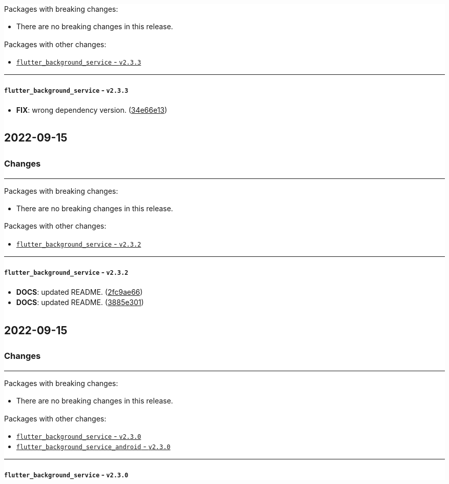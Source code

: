 Packages with breaking changes:

 - There are no breaking changes in this release.

Packages with other changes:

 - [`flutter_background_service` - `v2.3.3`](#flutter_background_service---v233)

---

#### `flutter_background_service` - `v2.3.3`

 - **FIX**: wrong dependency version. ([34e66e13](https://github.com/ekasetiawans/flutter_background_service/commit/34e66e13f04afe760d7b4087cc7052756dcb2a9c))


## 2022-09-15

### Changes

---

Packages with breaking changes:

 - There are no breaking changes in this release.

Packages with other changes:

 - [`flutter_background_service` - `v2.3.2`](#flutter_background_service---v232)

---

#### `flutter_background_service` - `v2.3.2`

 - **DOCS**: updated README. ([2fc9ae66](https://github.com/ekasetiawans/flutter_background_service/commit/2fc9ae66f5538ab45f3690cdaee94f89b31f16e2))
 - **DOCS**: updated README. ([3885e301](https://github.com/ekasetiawans/flutter_background_service/commit/3885e3017729a557b0b0b7ccdb968692ba7c8a52))


## 2022-09-15

### Changes

---

Packages with breaking changes:

 - There are no breaking changes in this release.

Packages with other changes:

 - [`flutter_background_service` - `v2.3.0`](#flutter_background_service---v230)
 - [`flutter_background_service_android` - `v2.3.0`](#flutter_background_service_android---v230)

---

#### `flutter_background_service` - `v2.3.0`
